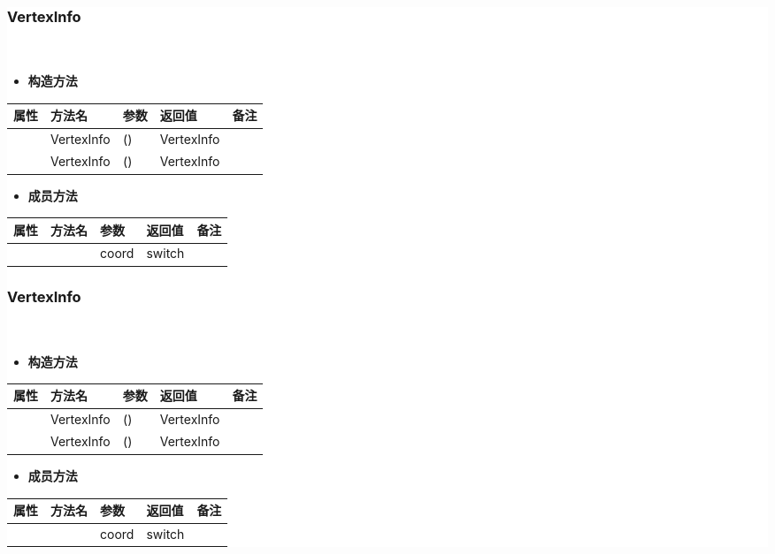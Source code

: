 ### VertexInfo

<br>


- **构造方法**

| 属性   | 方法名        | 参数   | 返回值        | 备注   |
|:-----|:-----------|:-----|:-----------|:-----|
|      | VertexInfo | ()   | VertexInfo |      |
|      | VertexInfo | ()   | VertexInfo |      |

- **成员方法**

| 属性   | 方法名   | 参数    | 返回值    | 备注   |
|:-----|:------|:------|:-------|:-----|
|      |       | coord | switch |      |

### VertexInfo

<br>


- **构造方法**

| 属性   | 方法名        | 参数   | 返回值        | 备注   |
|:-----|:-----------|:-----|:-----------|:-----|
|      | VertexInfo | ()   | VertexInfo |      |
|      | VertexInfo | ()   | VertexInfo |      |

- **成员方法**

| 属性   | 方法名   | 参数    | 返回值    | 备注   |
|:-----|:------|:------|:-------|:-----|
|      |       | coord | switch |      |